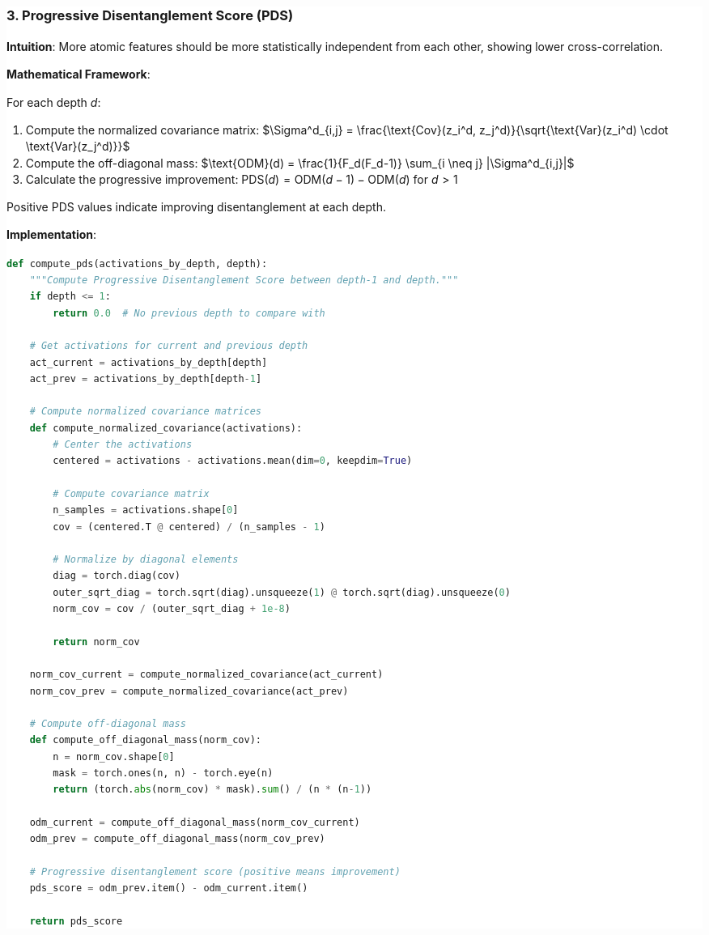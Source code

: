 ### 3. Progressive Disentanglement Score (PDS)

**Intuition**: More atomic features should be more statistically independent from each other, showing lower cross-correlation.

**Mathematical Framework**:

For each depth $d$:
1. Compute the normalized covariance matrix: $\Sigma^d_{i,j} = \frac{\text{Cov}(z_i^d, z_j^d)}{\sqrt{\text{Var}(z_i^d) \cdot \text{Var}(z_j^d)}}$
2. Compute the off-diagonal mass: $\text{ODM}(d) = \frac{1}{F_d(F_d-1)} \sum_{i \neq j} |\Sigma^d_{i,j}|$
3. Calculate the progressive improvement: $\text{PDS}(d) = \text{ODM}(d-1) - \text{ODM}(d)$ for $d > 1$

Positive PDS values indicate improving disentanglement at each depth.

**Implementation**:

```python
def compute_pds(activations_by_depth, depth):
    """Compute Progressive Disentanglement Score between depth-1 and depth."""
    if depth <= 1:
        return 0.0  # No previous depth to compare with
    
    # Get activations for current and previous depth
    act_current = activations_by_depth[depth]
    act_prev = activations_by_depth[depth-1]
    
    # Compute normalized covariance matrices
    def compute_normalized_covariance(activations):
        # Center the activations
        centered = activations - activations.mean(dim=0, keepdim=True)
        
        # Compute covariance matrix
        n_samples = activations.shape[0]
        cov = (centered.T @ centered) / (n_samples - 1)
        
        # Normalize by diagonal elements
        diag = torch.diag(cov)
        outer_sqrt_diag = torch.sqrt(diag).unsqueeze(1) @ torch.sqrt(diag).unsqueeze(0)
        norm_cov = cov / (outer_sqrt_diag + 1e-8)
        
        return norm_cov
    
    norm_cov_current = compute_normalized_covariance(act_current)
    norm_cov_prev = compute_normalized_covariance(act_prev)
    
    # Compute off-diagonal mass
    def compute_off_diagonal_mass(norm_cov):
        n = norm_cov.shape[0]
        mask = torch.ones(n, n) - torch.eye(n)
        return (torch.abs(norm_cov) * mask).sum() / (n * (n-1))
    
    odm_current = compute_off_diagonal_mass(norm_cov_current)
    odm_prev = compute_off_diagonal_mass(norm_cov_prev)
    
    # Progressive disentanglement score (positive means improvement)
    pds_score = odm_prev.item() - odm_current.item()
    
    return pds_score
```
